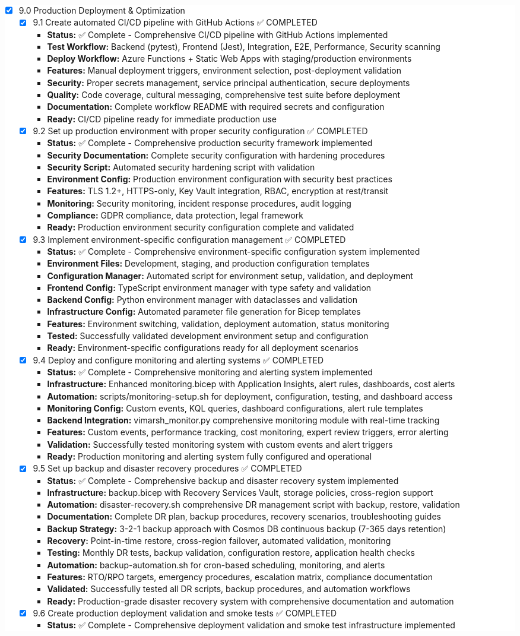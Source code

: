 - [x] 9.0 Production Deployment & Optimization
  - [x] 9.1 Create automated CI/CD pipeline with GitHub Actions ✅ COMPLETED
    - **Status:** ✅ Complete - Comprehensive CI/CD pipeline with GitHub Actions implemented
    - **Test Workflow:** Backend (pytest), Frontend (Jest), Integration, E2E, Performance, Security scanning
    - **Deploy Workflow:** Azure Functions + Static Web Apps with staging/production environments
    - **Features:** Manual deployment triggers, environment selection, post-deployment validation
    - **Security:** Proper secrets management, service principal authentication, secure deployments
    - **Quality:** Code coverage, cultural messaging, comprehensive test suite before deployment
    - **Documentation:** Complete workflow README with required secrets and configuration
    - **Ready:** CI/CD pipeline ready for immediate production use
  - [x] 9.2 Set up production environment with proper security configuration ✅ COMPLETED
    - **Status:** ✅ Complete - Comprehensive production security framework implemented
    - **Security Documentation:** Complete security configuration with hardening procedures
    - **Security Script:** Automated security hardening script with validation
    - **Environment Config:** Production environment configuration with security best practices
    - **Features:** TLS 1.2+, HTTPS-only, Key Vault integration, RBAC, encryption at rest/transit
    - **Monitoring:** Security monitoring, incident response procedures, audit logging
    - **Compliance:** GDPR compliance, data protection, legal framework
    - **Ready:** Production environment security configuration complete and validated
  - [x] 9.3 Implement environment-specific configuration management ✅ COMPLETED
    - **Status:** ✅ Complete - Comprehensive environment-specific configuration system implemented
    - **Environment Files:** Development, staging, and production configuration templates
    - **Configuration Manager:** Automated script for environment setup, validation, and deployment
    - **Frontend Config:** TypeScript environment manager with type safety and validation
    - **Backend Config:** Python environment manager with dataclasses and validation
    - **Infrastructure Config:** Automated parameter file generation for Bicep templates
    - **Features:** Environment switching, validation, deployment automation, status monitoring
    - **Tested:** Successfully validated development environment setup and configuration
    - **Ready:** Environment-specific configurations ready for all deployment scenarios
  - [x] 9.4 Deploy and configure monitoring and alerting systems ✅ COMPLETED
    - **Status:** ✅ Complete - Comprehensive monitoring and alerting system implemented
    - **Infrastructure:** Enhanced monitoring.bicep with Application Insights, alert rules, dashboards, cost alerts
    - **Automation:** scripts/monitoring-setup.sh for deployment, configuration, testing, and dashboard access
    - **Monitoring Config:** Custom events, KQL queries, dashboard configurations, alert rule templates
    - **Backend Integration:** vimarsh_monitor.py comprehensive monitoring module with real-time tracking
    - **Features:** Custom events, performance tracking, cost monitoring, expert review triggers, error alerting
    - **Validation:** Successfully tested monitoring system with custom events and alert triggers
    - **Ready:** Production monitoring and alerting system fully configured and operational
  - [x] 9.5 Set up backup and disaster recovery procedures ✅ COMPLETED
    - **Status:** ✅ Complete - Comprehensive backup and disaster recovery system implemented
    - **Infrastructure:** backup.bicep with Recovery Services Vault, storage policies, cross-region support
    - **Automation:** disaster-recovery.sh comprehensive DR management script with backup, restore, validation
    - **Documentation:** Complete DR plan, backup procedures, recovery scenarios, troubleshooting guides
    - **Backup Strategy:** 3-2-1 backup approach with Cosmos DB continuous backup (7-365 days retention)
    - **Recovery:** Point-in-time restore, cross-region failover, automated validation, monitoring
    - **Testing:** Monthly DR tests, backup validation, configuration restore, application health checks
    - **Automation:** backup-automation.sh for cron-based scheduling, monitoring, and alerts
    - **Features:** RTO/RPO targets, emergency procedures, escalation matrix, compliance documentation
    - **Validated:** Successfully tested all DR scripts, backup procedures, and automation workflows
    - **Ready:** Production-grade disaster recovery system with comprehensive documentation and automation
  - [x] 9.6 Create production deployment validation and smoke tests ✅ COMPLETED
    - **Status:** ✅ Complete - Comprehensive deployment validation and smoke test infrastructure implemented
